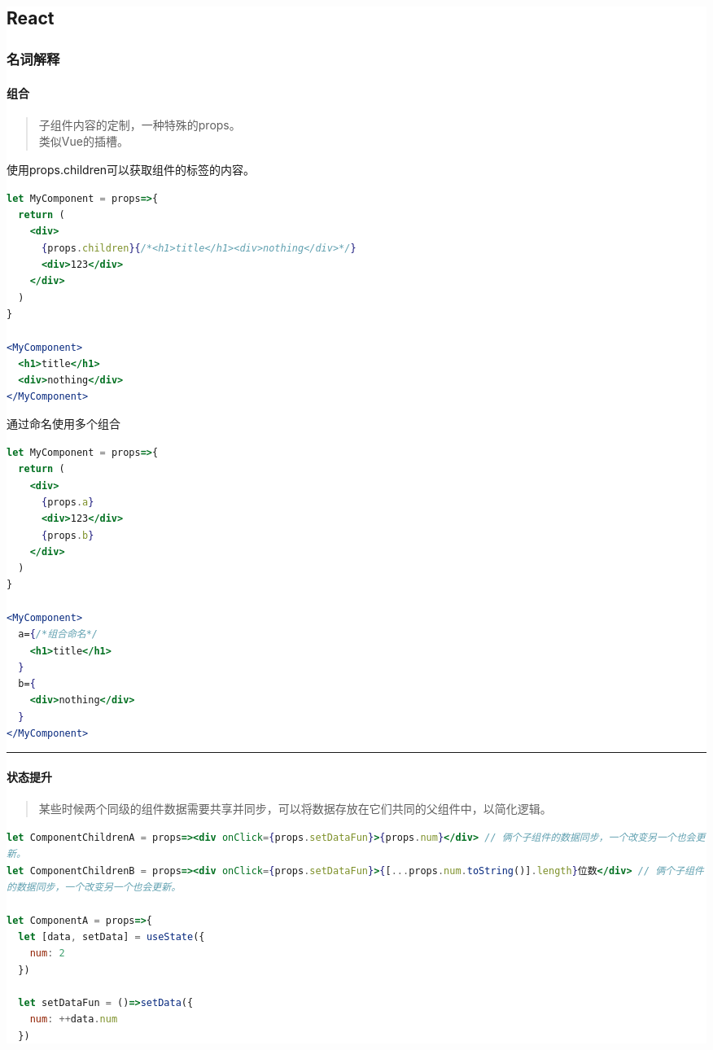 
## React
### 名词解释
#### 组合

> 子组件内容的定制，一种特殊的props。  
> 类似Vue的插槽。

使用props.children可以获取组件的标签的内容。
```jsx
let MyComponent = props=>{
  return (
    <div>
      {props.children}{/*<h1>title</h1><div>nothing</div>*/}
      <div>123</div>
    </div>
  )
}

<MyComponent>
  <h1>title</h1>
  <div>nothing</div>
</MyComponent>
```
通过命名使用多个组合
```jsx
let MyComponent = props=>{
  return (
    <div>
      {props.a}
      <div>123</div>
      {props.b}
    </div>
  )
}

<MyComponent>
  a={/*组合命名*/
    <h1>title</h1>
  }
  b={
    <div>nothing</div>
  }
</MyComponent>
```
---
#### 状态提升

>某些时候两个同级的组件数据需要共享并同步，可以将数据存放在它们共同的父组件中，以简化逻辑。

```jsx
let ComponentChildrenA = props=><div onClick={props.setDataFun}>{props.num}</div> // 俩个子组件的数据同步，一个改变另一个也会更新。
let ComponentChildrenB = props=><div onClick={props.setDataFun}>{[...props.num.toString()].length}位数</div> // 俩个子组件的数据同步，一个改变另一个也会更新。

let ComponentA = props=>{
  let [data, setData] = useState({
    num: 2
  })

  let setDataFun = ()=>setData({
    num: ++data.num
  })
```